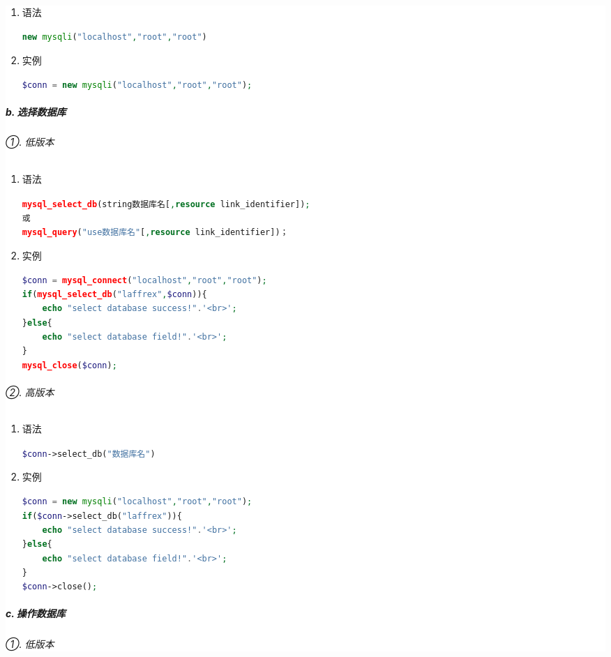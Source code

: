 1. 语法

   ```php
   new mysqli("localhost","root","root")
   ```

2. 实例

   ```php
   $conn = new mysqli("localhost","root","root");
   ```

##### 	b. 选择数据库

###### 	  ①. 低版本

1. 语法

   ```php
   mysql_select_db(string数据库名[,resource link_identifier]);
   或
   mysql_query("use数据库名"[,resource link_identifier])；
   ```

2. 实例

   ```php
   $conn = mysql_connect("localhost","root","root");
   if(mysql_select_db("laffrex",$conn)){
       echo "select database success!".'<br>';
   }else{
       echo "select database field!".'<br>';
   }
   mysql_close($conn);
   ```

###### 	  ②. 高版本

1. 语法

   ```php
   $conn->select_db("数据库名")
   ```

2. 实例

   ```php
   $conn = new mysqli("localhost","root","root");
   if($conn->select_db("laffrex")){
       echo "select database success!".'<br>';
   }else{
       echo "select database field!".'<br>';
   }
   $conn->close();
   ```

##### 	c. 操作数据库

###### 	  ①. 低版本

